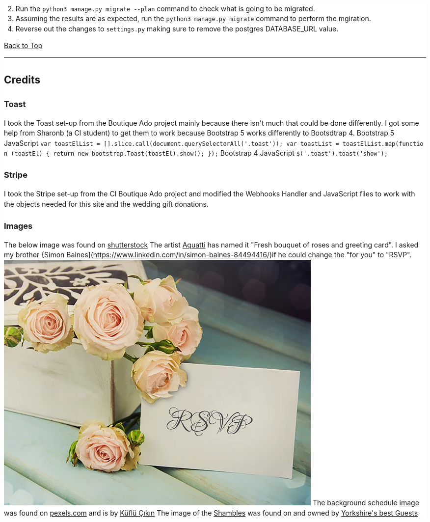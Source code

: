 
2. Run the `python3 manage.py migrate --plan` command to check what is going to be migrated. 
3. Assuming the results are as expected, run the `python3 manage.py migrate` command to perform the mgiration.
4. Reverse out the changes to `settings.py` making sure to remove the postgres DATABASE_URL value.

[Back to Top](#table-of-contents)

--- 

<a></a>

## **Credits**

### Toast

I took the Toast set-up from the Boutique Ado project mainly because there isn't much that could be done differently. I got some help from Sharonb (a CI student) to get them to work because Bootstrap 5 works differently to Bootsdtrap 4.
Bootstrap 5 JavaScript `var toastElList = [].slice.call(document.querySelectorAll('.toast')); var toastList = toastElList.map(function (toastEl) { return new bootstrap.Toast(toastEl).show(); });`
Bootstrap 4 JavaScript `$('.toast').toast('show');`

<a></a>

### Stripe

I took the Stripe set-up from the CI Boutique Ado project and modified the Webhooks Handler and JavaScript files to work with the objects needed for this site and the wedding gift donations. 

<a></a>

### Images

The below image was found on [shutterstock](https://www.shutterstock.com/image-photo/fresh-bouquet-roses-greeting-card-410660725) The artist [Aquatti](https://www.shutterstock.com/g/aquatti) has named it "Fresh bouquet of roses and greeting card". I asked my brother {Simon Baines](https://www.linkedin.com/in/simon-baines-84494416/)if he could change the "for you" to "RSVP". ![image](static/images/homepage-background-image.png)
The background schedule [image](static/images/pexels-kuflu-cıkın-7765963.jpg) was found on [pexels.com](https://www.pexels.com/photo/white-and-pink-floral-ceramic-teacup-on-white-and-pink-floral-table-cloth-7765963/) and is by [Küflü Çıkın](https://www.pexels.com/@kuflu-cikin-53441892)
The image of the [Shambles](static/images/shambles-york.jpg) was found on and owned by [Yorkshire's best Guests](http://yorkshiresbestguides.co.uk/the-shambles-in-york-diagon-alley/)